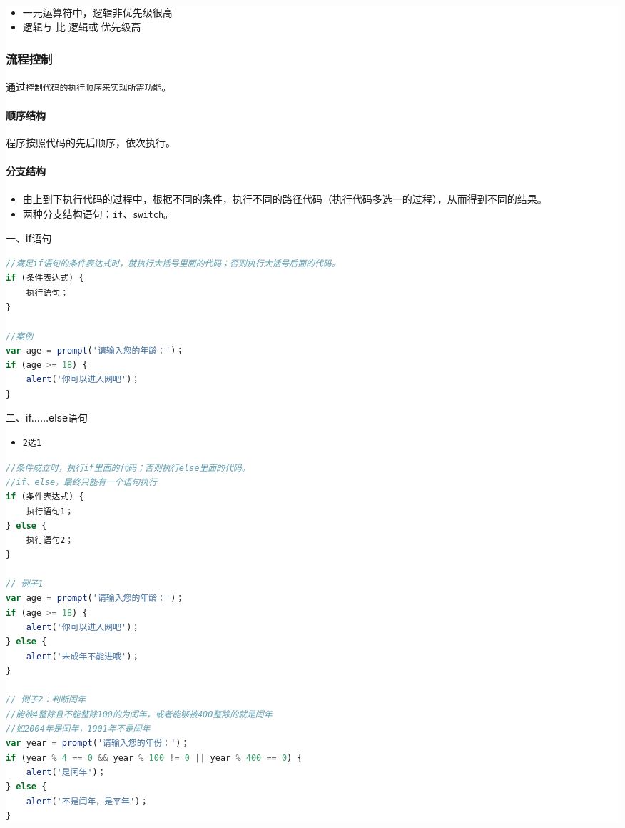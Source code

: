 - 一元运算符中，逻辑非优先级很高
- 逻辑与 比 逻辑或 优先级高

### 流程控制
通过`控制代码的执行顺序来实现所需功能`。

#### 顺序结构
程序按照代码的先后顺序，依次执行。

#### 分支结构
- 由上到下执行代码的过程中，根据不同的条件，执行不同的路径代码（执行代码多选一的过程），从而得到不同的结果。
- 两种分支结构语句：`if`、`switch`。  

一、if语句

```js
//满足if语句的条件表达式时，就执行大括号里面的代码；否则执行大括号后面的代码。
if (条件表达式) {
    执行语句；
}

//案例
var age = prompt('请输入您的年龄：')；
if (age >= 18) {
    alert('你可以进入网吧')；
}
```

二、if……else语句
- `2选1`

```js
//条件成立时，执行if里面的代码；否则执行else里面的代码。
//if、else，最终只能有一个语句执行
if (条件表达式) {
    执行语句1；
} else {
    执行语句2；
}

// 例子1
var age = prompt('请输入您的年龄：')；
if (age >= 18) {
    alert('你可以进入网吧')；
} else {
    alert('未成年不能进哦')；   
}

// 例子2：判断闰年
//能被4整除且不能整除100的为闰年，或者能够被400整除的就是闰年
//如2004年是闰年，1901年不是闰年
var year = prompt('请输入您的年份：')；
if (year % 4 == 0 && year % 100 != 0 || year % 400 == 0) {
    alert('是闰年')；
} else {
    alert('不是闰年，是平年')；   
}
```
